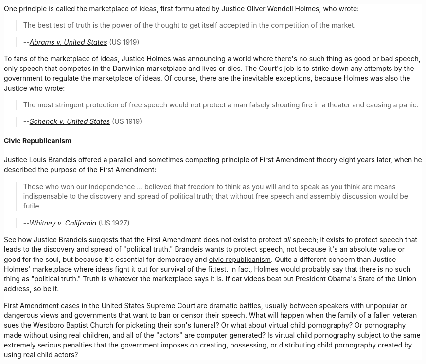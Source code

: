 One principle is called the marketplace of ideas, 
first formulated by Justice Oliver Wendell Holmes, who wrote:

> The best test of truth 
> is the power of the thought to get itself accepted 
> in the competition of the market. 

> --[*Abrams v. United States*](https://scholar.google.com/scholar_case?case=14321466231676186426) (US 1919)

To fans of the marketplace of ideas, Justice Holmes was announcing 
a world where there's no such thing as good or bad speech, 
only speech that competes in the Darwinian marketplace and lives or dies. 
The Court's job is to strike down any attempts by the government 
to regulate the marketplace of ideas. 
Of course, there are the inevitable exceptions, 
because Holmes was also the Justice who wrote: 

> The most stringent protection of free speech 
> would not protect a man falsely shouting fire in a theater 
> and causing a panic.

> --[*Schenck v. United States*](https://scholar.google.com/scholar_case?case=8474153321909160293) (US 1919)

#### Civic Republicanism

Justice Louis Brandeis offered a parallel and sometimes competing principle of First Amendment theory eight years later, when he described the purpose of the First Amendment:

> Those who won our independence &hellip; believed that freedom to think as you will and to speak as you think are means indispensable to the discovery and spread of political truth; that without free speech and assembly discussion would be futile. 

> --[*Whitney v. California*](https://scholar.google.com/scholar_case?case=9558803063364299687) (US 1927)

See how Justice Brandeis suggests that 
the First Amendment does not exist to protect *all* speech; 
it exists to protect speech 
that leads to the discovery and spread of "political truth." 
Brandeis wants to protect speech, 
not because it's an absolute value or good for the soul, 
but because it's essential for democracy 
and [civic republicanism](http://www.britannica.com/EBchecked/topic/1916872/civic-republicanism). Quite a different concern than Justice Holmes' marketplace 
where ideas fight it out for survival of the fittest. 
In fact, Holmes would probably say 
that there is no such thing as "political truth." 
Truth is whatever the marketplace says it is. 
If cat videos beat out President Obama's State of the Union address, so be it.

First Amendment cases in the United States Supreme Court are dramatic battles, 
usually between speakers with unpopular or dangerous views 
and governments that want to ban or censor their speech. 
What will happen when the family of a fallen veteran 
sues the Westboro Baptist Church for picketing their son's funeral? 
Or what about virtual child pornography? 
Or pornography made without using real children, 
and all of the "actors" are computer generated? 
Is virtual child pornography subject to the same extremely serious penalties 
that the government imposes on 
creating, possessing, or distributing child pornography 
created by using real child actors? 
